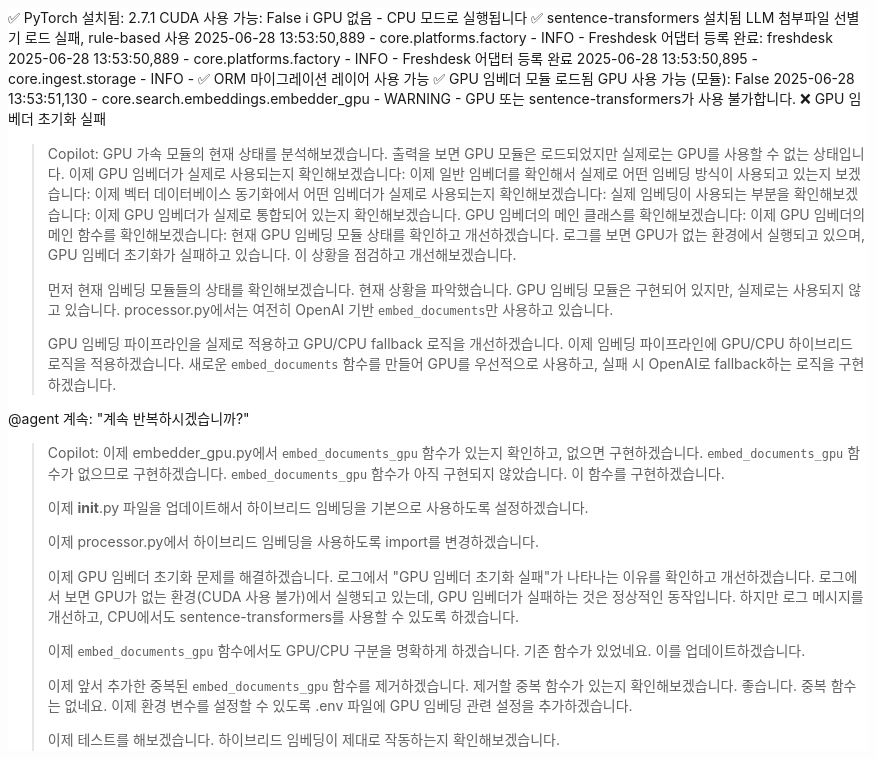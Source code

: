 ✅ PyTorch 설치됨: 2.7.1
CUDA 사용 가능: False
ℹ️  GPU 없음 - CPU 모드로 실행됩니다
✅ sentence-transformers 설치됨
LLM 첨부파일 선별기 로드 실패, rule-based 사용
2025-06-28 13:53:50,889 - core.platforms.factory - INFO - Freshdesk 어댑터 등록 완료: freshdesk
2025-06-28 13:53:50,889 - core.platforms.factory - INFO - Freshdesk 어댑터 등록 완료
2025-06-28 13:53:50,895 - core.ingest.storage - INFO - ✅ ORM 마이그레이션 레이어 사용 가능
✅ GPU 임베더 모듈 로드됨
GPU 사용 가능 (모듈): False
2025-06-28 13:53:51,130 - core.search.embeddings.embedder_gpu - WARNING - GPU 또는 sentence-transformers가 사용 불가합니다.
❌ GPU 임베더 초기화 실패

> Copilot: GPU 가속 모듈의 현재 상태를 분석해보겠습니다. 출력을 보면 GPU 모듈은 로드되었지만 실제로는 GPU를 사용할 수 없는 상태입니다. 이제 GPU 임베더가 실제로 사용되는지 확인해보겠습니다: 이제 일반 임베더를 확인해서 실제로 어떤 임베딩 방식이 사용되고 있는지 보겠습니다: 이제 벡터 데이터베이스 동기화에서 어떤 임베더가 실제로 사용되는지 확인해보겠습니다: 실제 임베딩이 사용되는 부분을 확인해보겠습니다: 이제 GPU 임베더가 실제로 통합되어 있는지 확인해보겠습니다. GPU 임베더의 메인 클래스를 확인해보겠습니다: 이제 GPU 임베더의 메인 함수를 확인해보겠습니다: 현재 GPU 임베딩 모듈 상태를 확인하고 개선하겠습니다. 로그를 보면 GPU가 없는 환경에서 실행되고 있으며, GPU 임베더 초기화가 실패하고 있습니다. 이 상황을 점검하고 개선해보겠습니다.
> 
> 먼저 현재 임베딩 모듈들의 상태를 확인해보겠습니다. 현재 상황을 파악했습니다. GPU 임베딩 모듈은 구현되어 있지만, 실제로는 사용되지 않고 있습니다. processor.py에서는 여전히 OpenAI 기반 `embed_documents`만 사용하고 있습니다. 
> 
> GPU 임베딩 파이프라인을 실제로 적용하고 GPU/CPU fallback 로직을 개선하겠습니다. 이제 임베딩 파이프라인에 GPU/CPU 하이브리드 로직을 적용하겠습니다. 새로운 `embed_documents` 함수를 만들어 GPU를 우선적으로 사용하고, 실패 시 OpenAI로 fallback하는 로직을 구현하겠습니다. 

@agent 계속: "계속 반복하시겠습니까?"

> Copilot: 이제 embedder_gpu.py에서 `embed_documents_gpu` 함수가 있는지 확인하고, 없으면 구현하겠습니다. `embed_documents_gpu` 함수가 없으므로 구현하겠습니다. `embed_documents_gpu` 함수가 아직 구현되지 않았습니다. 이 함수를 구현하겠습니다. 
> ````
> 
> ````
> 이제 __init__.py 파일을 업데이트해서 하이브리드 임베딩을 기본으로 사용하도록 설정하겠습니다. 
> ```
> 
> ```
> 이제 processor.py에서 하이브리드 임베딩을 사용하도록 import를 변경하겠습니다. 
> ```
> 
> ```
> 이제 GPU 임베더 초기화 문제를 해결하겠습니다. 로그에서 "GPU 임베더 초기화 실패"가 나타나는 이유를 확인하고 개선하겠습니다. 로그에서 보면 GPU가 없는 환경(CUDA 사용 불가)에서 실행되고 있는데, GPU 임베더가 실패하는 것은 정상적인 동작입니다. 하지만 로그 메시지를 개선하고, CPU에서도 sentence-transformers를 사용할 수 있도록 하겠습니다. 
> ```
> 
> ```
> 
> ```
> 
> ```
> 이제 `embed_documents_gpu` 함수에서도 GPU/CPU 구분을 명확하게 하겠습니다. 기존 함수가 있었네요. 이를 업데이트하겠습니다. 
> ```
> 
> ```
> 이제 앞서 추가한 중복된 `embed_documents_gpu` 함수를 제거하겠습니다. 제거할 중복 함수가 있는지 확인해보겠습니다. 좋습니다. 중복 함수는 없네요. 이제 환경 변수를 설정할 수 있도록 .env 파일에 GPU 임베딩 관련 설정을 추가하겠습니다. 
> ````
> 
> ````
> 이제 테스트를 해보겠습니다. 하이브리드 임베딩이 제대로 작동하는지 확인해보겠습니다. 
